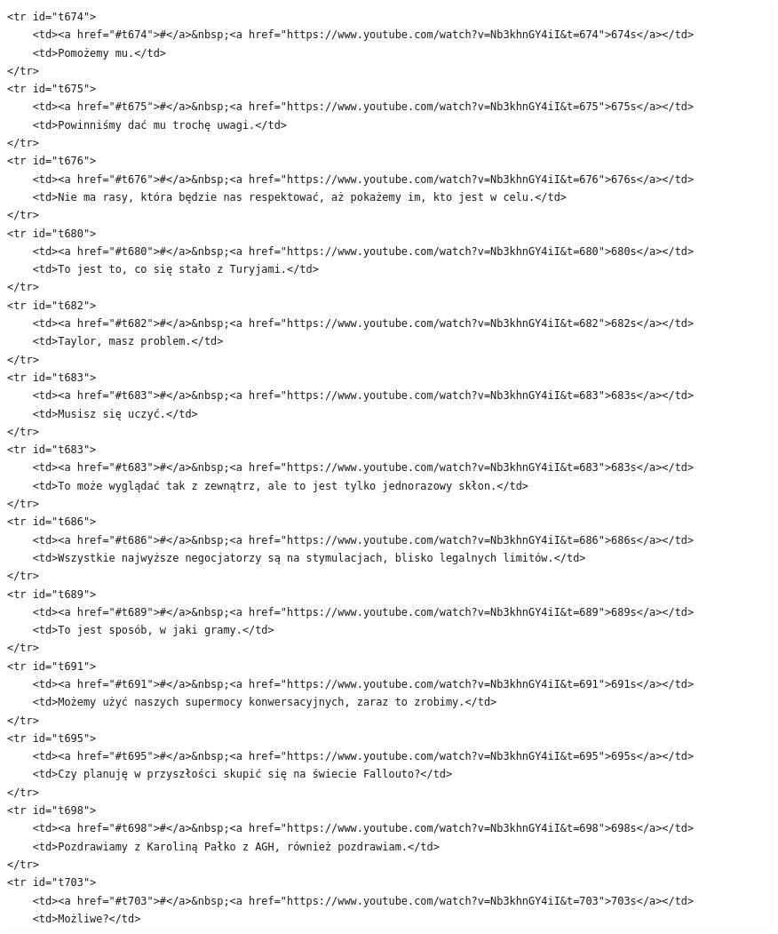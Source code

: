     <tr id="t674">
        <td><a href="#t674">#</a>&nbsp;<a href="https://www.youtube.com/watch?v=Nb3khnGY4iI&t=674">674s</a></td>
        <td>Pomożemy mu.</td>
    </tr>
    <tr id="t675">
        <td><a href="#t675">#</a>&nbsp;<a href="https://www.youtube.com/watch?v=Nb3khnGY4iI&t=675">675s</a></td>
        <td>Powinniśmy dać mu trochę uwagi.</td>
    </tr>
    <tr id="t676">
        <td><a href="#t676">#</a>&nbsp;<a href="https://www.youtube.com/watch?v=Nb3khnGY4iI&t=676">676s</a></td>
        <td>Nie ma rasy, która będzie nas respektować, aż pokażemy im, kto jest w celu.</td>
    </tr>
    <tr id="t680">
        <td><a href="#t680">#</a>&nbsp;<a href="https://www.youtube.com/watch?v=Nb3khnGY4iI&t=680">680s</a></td>
        <td>To jest to, co się stało z Turyjami.</td>
    </tr>
    <tr id="t682">
        <td><a href="#t682">#</a>&nbsp;<a href="https://www.youtube.com/watch?v=Nb3khnGY4iI&t=682">682s</a></td>
        <td>Taylor, masz problem.</td>
    </tr>
    <tr id="t683">
        <td><a href="#t683">#</a>&nbsp;<a href="https://www.youtube.com/watch?v=Nb3khnGY4iI&t=683">683s</a></td>
        <td>Musisz się uczyć.</td>
    </tr>
    <tr id="t683">
        <td><a href="#t683">#</a>&nbsp;<a href="https://www.youtube.com/watch?v=Nb3khnGY4iI&t=683">683s</a></td>
        <td>To może wyglądać tak z zewnątrz, ale to jest tylko jednorazowy skłon.</td>
    </tr>
    <tr id="t686">
        <td><a href="#t686">#</a>&nbsp;<a href="https://www.youtube.com/watch?v=Nb3khnGY4iI&t=686">686s</a></td>
        <td>Wszystkie najwyższe negocjatorzy są na stymulacjach, blisko legalnych limitów.</td>
    </tr>
    <tr id="t689">
        <td><a href="#t689">#</a>&nbsp;<a href="https://www.youtube.com/watch?v=Nb3khnGY4iI&t=689">689s</a></td>
        <td>To jest sposób, w jaki gramy.</td>
    </tr>
    <tr id="t691">
        <td><a href="#t691">#</a>&nbsp;<a href="https://www.youtube.com/watch?v=Nb3khnGY4iI&t=691">691s</a></td>
        <td>Możemy użyć naszych supermocy konwersacyjnych, zaraz to zrobimy.</td>
    </tr>
    <tr id="t695">
        <td><a href="#t695">#</a>&nbsp;<a href="https://www.youtube.com/watch?v=Nb3khnGY4iI&t=695">695s</a></td>
        <td>Czy planuję w przyszłości skupić się na świecie Fallouto?</td>
    </tr>
    <tr id="t698">
        <td><a href="#t698">#</a>&nbsp;<a href="https://www.youtube.com/watch?v=Nb3khnGY4iI&t=698">698s</a></td>
        <td>Pozdrawiamy z Karoliną Pałko z AGH, również pozdrawiam.</td>
    </tr>
    <tr id="t703">
        <td><a href="#t703">#</a>&nbsp;<a href="https://www.youtube.com/watch?v=Nb3khnGY4iI&t=703">703s</a></td>
        <td>Możliwe?</td>